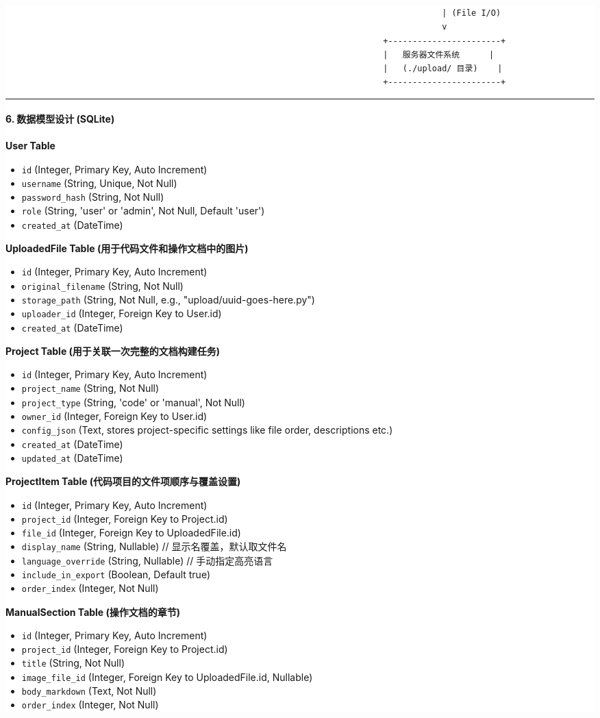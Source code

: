 ```
                                                                                         | (File I/O)
                                                                                         v
                                                                             +-----------------------+
                                                                             |   服务器文件系统      |
                                                                             |   (./upload/ 目录)    |
                                                                             +-----------------------+
```

-----

#### **6. 数据模型设计 (SQLite)**

**User Table**

  * `id` (Integer, Primary Key, Auto Increment)
  * `username` (String, Unique, Not Null)
  * `password_hash` (String, Not Null)
  * `role` (String, 'user' or 'admin', Not Null, Default 'user')
  * `created_at` (DateTime)

**UploadedFile Table (用于代码文件和操作文档中的图片)**

  * `id` (Integer, Primary Key, Auto Increment)
  * `original_filename` (String, Not Null)
  * `storage_path` (String, Not Null, e.g., "upload/uuid-goes-here.py")
  * `uploader_id` (Integer, Foreign Key to User.id)
  * `created_at` (DateTime)

**Project Table (用于关联一次完整的文档构建任务)**

  * `id` (Integer, Primary Key, Auto Increment)
  * `project_name` (String, Not Null)
  * `project_type` (String, 'code' or 'manual', Not Null)
  * `owner_id` (Integer, Foreign Key to User.id)
  * `config_json` (Text, stores project-specific settings like file order, descriptions etc.)
  * `created_at` (DateTime)
  * `updated_at` (DateTime)


**ProjectItem Table (代码项目的文件项顺序与覆盖设置)**

  * `id` (Integer, Primary Key, Auto Increment)
  * `project_id` (Integer, Foreign Key to Project.id)
  * `file_id` (Integer, Foreign Key to UploadedFile.id)
  * `display_name` (String, Nullable)  // 显示名覆盖，默认取文件名
  * `language_override` (String, Nullable)  // 手动指定高亮语言
  * `include_in_export` (Boolean, Default true)
  * `order_index` (Integer, Not Null)

**ManualSection Table (操作文档的章节)**

  * `id` (Integer, Primary Key, Auto Increment)
  * `project_id` (Integer, Foreign Key to Project.id)
  * `title` (String, Not Null)
  * `image_file_id` (Integer, Foreign Key to UploadedFile.id, Nullable)
  * `body_markdown` (Text, Not Null)
  * `order_index` (Integer, Not Null)
